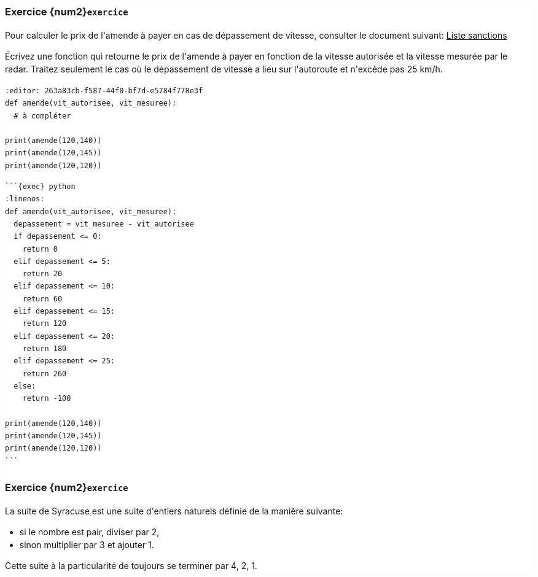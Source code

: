 ### Exercice {num2}`exercice`

Pour calculer le prix de l'amende à payer en cas de dépassement de vitesse,
consulter le document suivant: [Liste sanctions](sanctions-vitesse.pdf)


Écrivez une fonction qui retourne le prix de l'amende à payer en fonction de la
vitesse autorisée et la vitesse mesurée par le radar. Traitez seulement le cas
où le dépassement de vitesse a lieu sur l'autoroute et n'excède pas 25 km/h.

```{exec} python
:editor: 263a83cb-f587-44f0-bf7d-e5784f778e3f
def amende(vit_autorisee, vit_mesuree):
  # à compléter

print(amende(120,140))
print(amende(120,145))
print(amende(120,120))
```

````{solution}
```{exec} python
:linenos:
def amende(vit_autorisee, vit_mesuree):
  depassement = vit_mesuree - vit_autorisee
  if depassement <= 0:
    return 0
  elif depassement <= 5:
    return 20
  elif depassement <= 10:
    return 60
  elif depassement <= 15:
    return 120
  elif depassement <= 20:
    return 180
  elif depassement <= 25:
    return 260
  else:
    return -100

print(amende(120,140))
print(amende(120,145))
print(amende(120,120))
```
````

### Exercice {num2}`exercice`

La suite de Syracuse est une suite d'entiers naturels définie de la manière
suivante:
- si le nombre est pair, diviser par 2,
- sinon multiplier par 3 et ajouter 1.

Cette suite à la particularité de toujours se terminer par 4, 2, 1.
